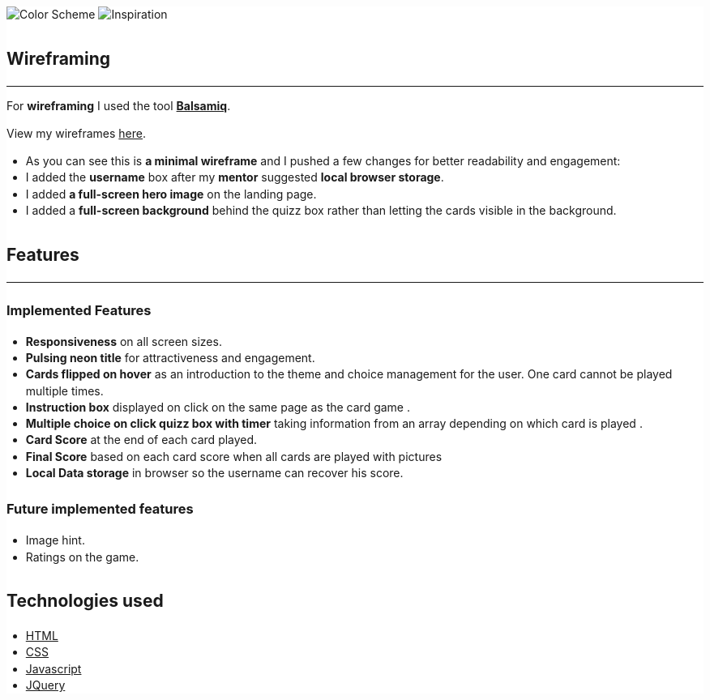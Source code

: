 ![Color Scheme](assets/img/readme/palette.png) 
![Inspiration](assets/img/readme/poster.jpg)

<a name="wireframing"></a>

## Wireframing ##
---
For **wireframing** I used the tool [**Balsamiq**](https://balsamiq.com/).

View my wireframes [here](img/readme/t-error.pdf).

* As you can see this is **a minimal wireframe** and I pushed a few changes for better readability and engagement:
* I added the **username** box after my **mentor** suggested **local browser storage**.
* I added **a full-screen hero image** on the landing page.
* I added a **full-screen background** behind the quizz box rather than letting the cards visible in the background.

<a name="features"></a>
## Features ## 
---

<a name="developed"></a>
### Implemented Features ###

* **Responsiveness** on all screen sizes.
* **Pulsing neon title** for attractiveness and engagement.
* **Cards flipped on hover** as an introduction to the theme and choice management for the user. One card cannot be played multiple times.
* **Instruction box** displayed on click on the same page as the card game .
* **Multiple choice on click quizz box with timer** taking information from an array depending on which card is played .
* **Card Score** at the end of each card played.
* **Final Score** based on each card score when all cards are played with pictures
* **Local Data storage** in browser so the username can recover his score.

<a name="implemented"></a>
### Future implemented features ###

* Image hint.
* Ratings on the game.


<a name="technologies"></a>
## Technologies used ##

* [HTML](https://developer.mozilla.org/en-US/docs/Web/HTML)
* [CSS](https://developer.mozilla.org/en-US/docs/Web/CSS)
* [Javascript]()
* [JQuery](https://jquery.com/)
